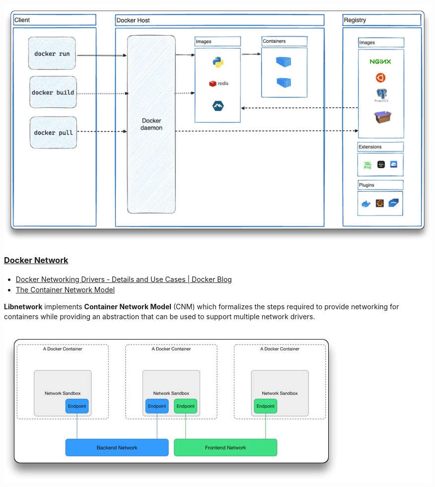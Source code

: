 ![Docker Architecture diagram - docs.docker.com](.gitbook/assets/docker-architecture.png)

### [Docker Network](https://docs.docker.com/network/)

-	[Docker Networking Drivers - Details and Use Cases | Docker Blog](https://www.docker.com/blog/understanding-docker-networking-drivers-use-cases/)
-	[The Container Network Model](https://github.com/moby/libnetwork/blob/master/docs/design.md)

**Libnetwork** implements **Container Network Model** (CNM) which formalizes the steps required to provide networking for containers while providing an abstraction that can be used to support multiple network drivers.

![CNM Model - libnetwork](.gitbook/assets/cnm-model.png)
